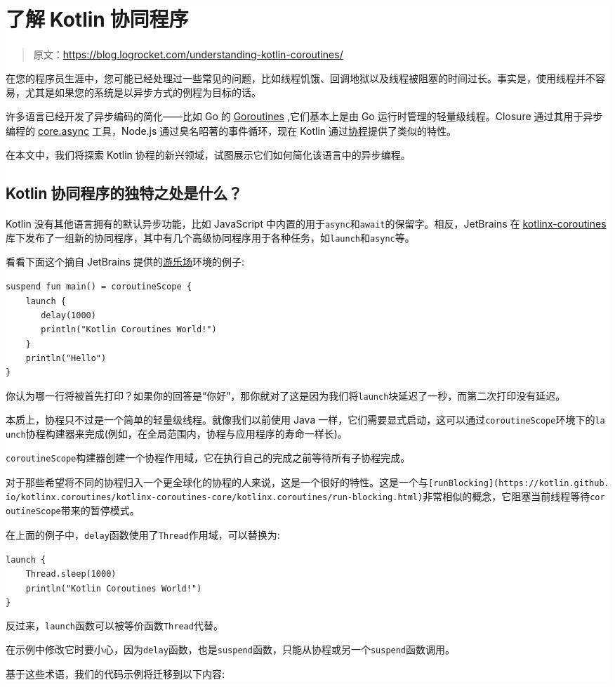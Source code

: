 # 了解 Kotlin 协同程序

> 原文：<https://blog.logrocket.com/understanding-kotlin-coroutines/>

在您的程序员生涯中，您可能已经处理过一些常见的问题，比如线程饥饿、回调地狱以及线程被阻塞的时间过长。事实是，使用线程并不容易，尤其是如果您的系统是以异步方式的例程为目标的话。

许多语言已经开发了异步编码的简化——比如 Go 的 [Goroutines](https://tour.golang.org/concurrency/1) ,它们基本上是由 Go 运行时管理的轻量级线程。Closure 通过其用于异步编程的 [core.async](https://github.com/clojure/core.async) 工具，Node.js 通过臭名昭著的事件循环，现在 Kotlin 通过[协程](https://kotlinlang.org/docs/coroutines-guide.html)提供了类似的特性。

在本文中，我们将探索 Kotlin 协程的新兴领域，试图展示它们如何简化该语言中的异步编程。

## Kotlin 协同程序的独特之处是什么？

Kotlin 没有其他语言拥有的默认异步功能，比如 JavaScript 中内置的用于`async`和`await`的保留字。相反，JetBrains 在 [kotlinx-coroutines](https://github.com/Kotlin/kotlinx.coroutines) 库下发布了一组新的协同程序，其中有几个高级协同程序用于各种任务，如`launch`和`async`等。

看看下面这个摘自 JetBrains 提供的[游乐场](https://play.kotlinlang.org/)环境的例子:

```
suspend fun main() = coroutineScope {
    launch { 
       delay(1000)
       println("Kotlin Coroutines World!") 
    }
    println("Hello")
}

```

你认为哪一行将被首先打印？如果你的回答是“你好”，那你就对了这是因为我们将`launch`块延迟了一秒，而第二次打印没有延迟。

本质上，协程只不过是一个简单的轻量级线程。就像我们以前使用 Java 一样，它们需要显式启动，这可以通过`coroutineScope`环境下的`launch`协程构建器来完成(例如，在全局范围内，协程与应用程序的寿命一样长)。

`coroutineScope`构建器创建一个协程作用域，它在执行自己的完成之前等待所有子协程完成。

对于那些希望将不同的协程归入一个更全球化的协程的人来说，这是一个很好的特性。这是一个与`[runBlocking](https://kotlin.github.io/kotlinx.coroutines/kotlinx-coroutines-core/kotlinx.coroutines/run-blocking.html)`非常相似的概念，它阻塞当前线程等待`coroutineScope`带来的暂停模式。

在上面的例子中，`delay`函数使用了`Thread`作用域，可以替换为:

```
launch { 
    Thread.sleep(1000)
    println("Kotlin Coroutines World!") 
}

```

反过来，`launch`函数可以被等价函数`Thread`代替。

在示例中修改它时要小心，因为`delay`函数，也是`suspend`函数，只能从协程或另一个`suspend`函数调用。

基于这些术语，我们的代码示例将迁移到以下内容:
